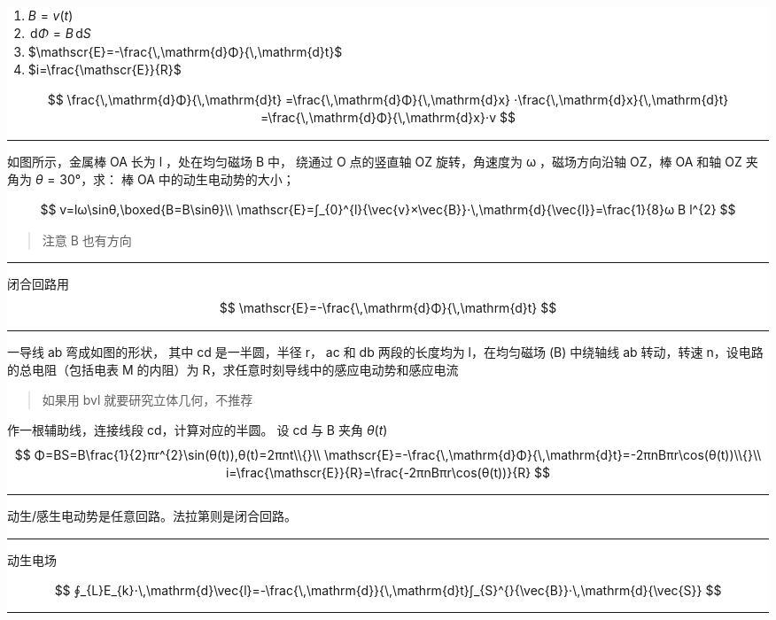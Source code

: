 1. $B=v(t)$
2. $\,\mathrm{d}Φ=B\,\mathrm{d}S$
3. $\mathscr{E}=-\frac{\,\mathrm{d}Φ}{\,\mathrm{d}t}$
4. $i=\frac{\mathscr{E}}{R}$

$$
\frac{\,\mathrm{d}Φ}{\,\mathrm{d}t}
=\frac{\,\mathrm{d}Φ}{\,\mathrm{d}x}
⋅\frac{\,\mathrm{d}x}{\,\mathrm{d}t}
=\frac{\,\mathrm{d}Φ}{\,\mathrm{d}x}⋅v
$$

---

如图所示，金属棒 OA 长为 l ，处在均匀磁场 B 中，
绕通过 O 点的竖直轴 OZ 旋转，角速度为 ω ，磁场方向沿轴 OZ，棒 OA 和轴 OZ 夹角为 $θ=30°$，求：
棒 OA 中的动生电动势的大小；

$$
v=lω\sinθ,\boxed{B=B\sinθ}\\
\mathscr{E}=∫_{0}^{l}{\vec{v}×\vec{B}}⋅\,\mathrm{d}{\vec{l}}=\frac{1}{8}ω B l^{2}
$$

> 注意 B 也有方向

---

闭合回路用
$$
\mathscr{E}=-\frac{\,\mathrm{d}Φ}{\,\mathrm{d}t}
$$

---

一导线 ab 弯成如图的形状， 其中 cd 是一半圆，半径 r， ac 和 db 两段的长度均为 l，在均匀磁场 (B) 中绕轴线 ab 转动，转速 n，设电路的总电阻（包括电表 M 的内阻）为 R，求任意时刻导线中的感应电动势和感应电流

> 如果用 bvl 就要研究立体几何，不推荐

作一根辅助线，连接线段 cd，计算对应的半圆。
设 cd 与 B 夹角 $θ(t)$
$$
Φ=BS=B\frac{1}{2}πr^{2}\sin(θ(t)),θ(t)=2πnt\\{}\\
\mathscr{E}=-\frac{\,\mathrm{d}Φ}{\,\mathrm{d}t}=-2πnBπr\cos(θ(t))\\{}\\
i=\frac{\mathscr{E}}{R}=\frac{-2πnBπr\cos(θ(t))}{R}
$$

---

动生/感生电动势是任意回路。法拉第则是闭合回路。

---

动生电场

$$
∮_{L}E_{k}⋅\,\mathrm{d}\vec{l}=-\frac{\,\mathrm{d}}{\,\mathrm{d}t}∫_{S}^{}{\vec{B}}⋅\,\mathrm{d}{\vec{S}}
$$

---